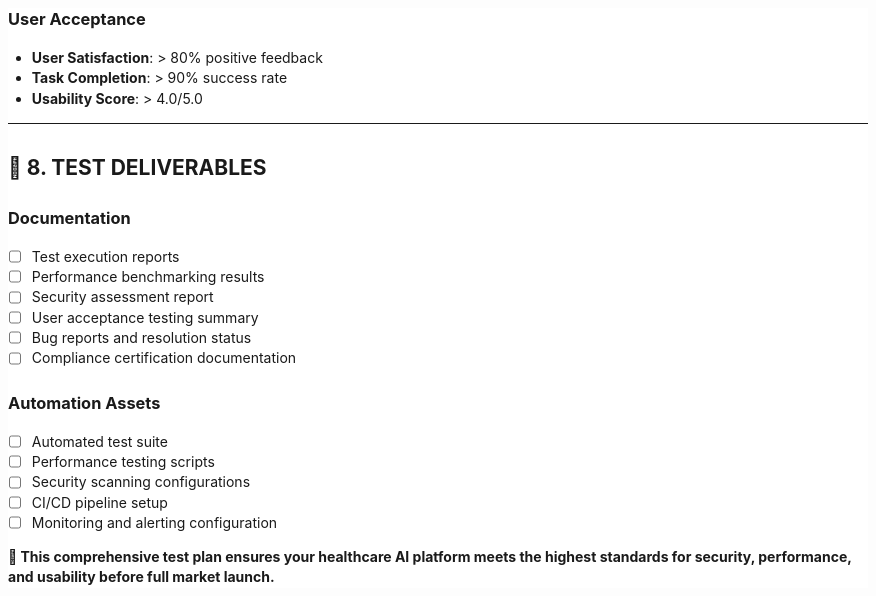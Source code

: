 ### **User Acceptance**
- **User Satisfaction**: > 80% positive feedback
- **Task Completion**: > 90% success rate
- **Usability Score**: > 4.0/5.0

---

## 🚀 **8. TEST DELIVERABLES**

### **Documentation**
- [ ] Test execution reports
- [ ] Performance benchmarking results
- [ ] Security assessment report
- [ ] User acceptance testing summary
- [ ] Bug reports and resolution status
- [ ] Compliance certification documentation

### **Automation Assets**
- [ ] Automated test suite
- [ ] Performance testing scripts
- [ ] Security scanning configurations
- [ ] CI/CD pipeline setup
- [ ] Monitoring and alerting configuration

**🎯 This comprehensive test plan ensures your healthcare AI platform meets the highest standards for security, performance, and usability before full market launch.**

